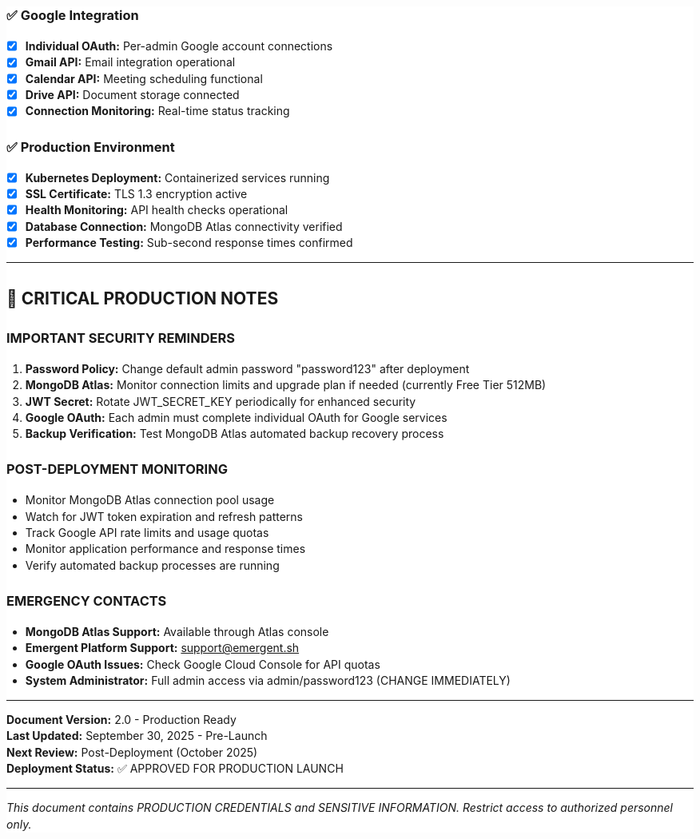### **✅ Google Integration**
- [x] **Individual OAuth:** Per-admin Google account connections
- [x] **Gmail API:** Email integration operational
- [x] **Calendar API:** Meeting scheduling functional
- [x] **Drive API:** Document storage connected
- [x] **Connection Monitoring:** Real-time status tracking

### **✅ Production Environment**
- [x] **Kubernetes Deployment:** Containerized services running
- [x] **SSL Certificate:** TLS 1.3 encryption active
- [x] **Health Monitoring:** API health checks operational
- [x] **Database Connection:** MongoDB Atlas connectivity verified
- [x] **Performance Testing:** Sub-second response times confirmed

---

## 🚨 CRITICAL PRODUCTION NOTES

### **IMPORTANT SECURITY REMINDERS**
1. **Password Policy:** Change default admin password "password123" after deployment
2. **MongoDB Atlas:** Monitor connection limits and upgrade plan if needed (currently Free Tier 512MB)
3. **JWT Secret:** Rotate JWT_SECRET_KEY periodically for enhanced security
4. **Google OAuth:** Each admin must complete individual OAuth for Google services
5. **Backup Verification:** Test MongoDB Atlas automated backup recovery process

### **POST-DEPLOYMENT MONITORING**
- Monitor MongoDB Atlas connection pool usage
- Watch for JWT token expiration and refresh patterns  
- Track Google API rate limits and usage quotas
- Monitor application performance and response times
- Verify automated backup processes are running

### **EMERGENCY CONTACTS**
- **MongoDB Atlas Support:** Available through Atlas console
- **Emergent Platform Support:** support@emergent.sh
- **Google OAuth Issues:** Check Google Cloud Console for API quotas
- **System Administrator:** Full admin access via admin/password123 (CHANGE IMMEDIATELY)

---

**Document Version:** 2.0 - Production Ready  
**Last Updated:** September 30, 2025 - Pre-Launch  
**Next Review:** Post-Deployment (October 2025)  
**Deployment Status:** ✅ APPROVED FOR PRODUCTION LAUNCH

---

*This document contains PRODUCTION CREDENTIALS and SENSITIVE INFORMATION. Restrict access to authorized personnel only.*